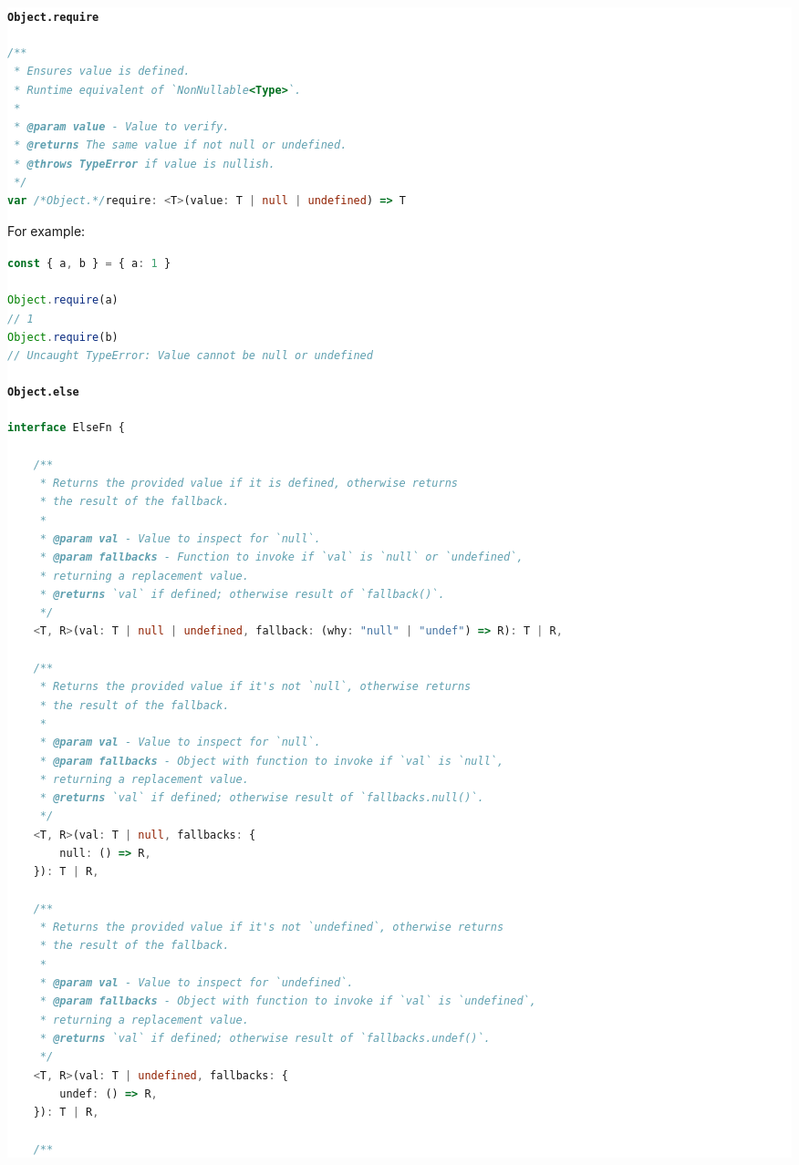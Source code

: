 #### `Object.require`
```ts
/**
 * Ensures value is defined.
 * Runtime equivalent of `NonNullable<Type>`.
 *
 * @param value - Value to verify.
 * @returns The same value if not null or undefined.
 * @throws TypeError if value is nullish.
 */
var /*Object.*/require: <T>(value: T | null | undefined) => T
```
For example:
```ts
const { a, b } = { a: 1 }

Object.require(a)
// 1
Object.require(b)
// Uncaught TypeError: Value cannot be null or undefined
```

#### `Object.else`
```ts
interface ElseFn {

	/**
	 * Returns the provided value if it is defined, otherwise returns
	 * the result of the fallback.
	 *
	 * @param val - Value to inspect for `null`.
	 * @param fallbacks - Function to invoke if `val` is `null` or `undefined`,
	 * returning a replacement value.
	 * @returns `val` if defined; otherwise result of `fallback()`.
	 */
	<T, R>(val: T | null | undefined, fallback: (why: "null" | "undef") => R): T | R,

	/**
	 * Returns the provided value if it's not `null`, otherwise returns
	 * the result of the fallback.
	 *
	 * @param val - Value to inspect for `null`.
	 * @param fallbacks - Object with function to invoke if `val` is `null`,
	 * returning a replacement value.
	 * @returns `val` if defined; otherwise result of `fallbacks.null()`.
	 */
	<T, R>(val: T | null, fallbacks: {
		null: () => R,
	}): T | R,

	/**
	 * Returns the provided value if it's not `undefined`, otherwise returns
	 * the result of the fallback.
	 *
	 * @param val - Value to inspect for `undefined`.
	 * @param fallbacks - Object with function to invoke if `val` is `undefined`,
	 * returning a replacement value.
	 * @returns `val` if defined; otherwise result of `fallbacks.undef()`.
	 */
	<T, R>(val: T | undefined, fallbacks: {
		undef: () => R,
	}): T | R,

	/**
```